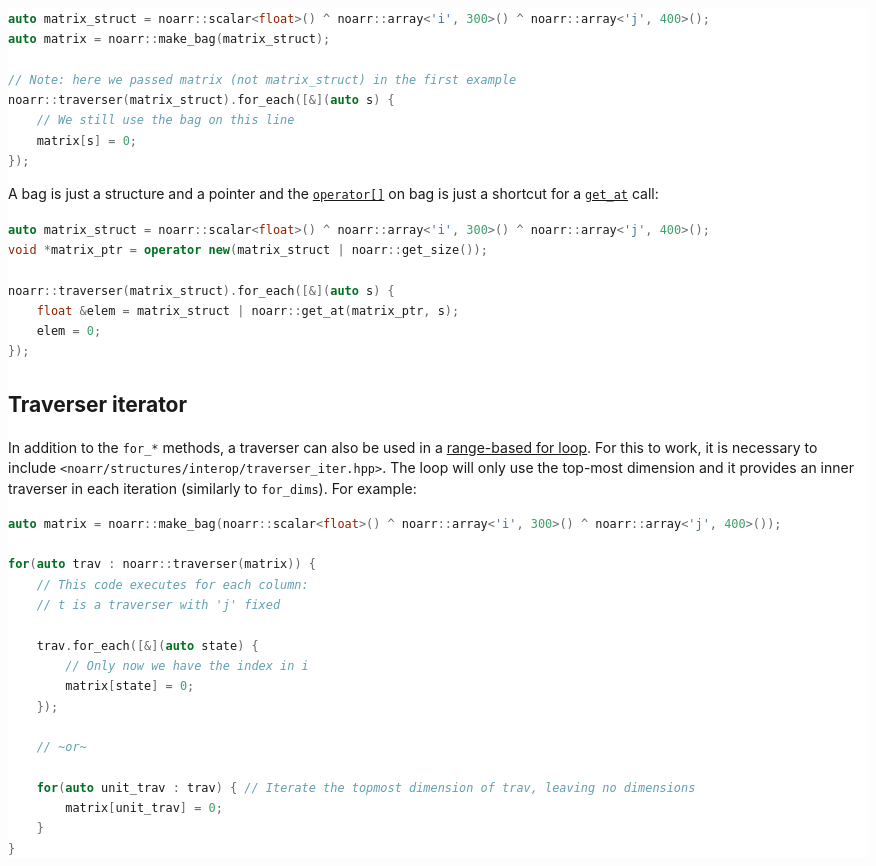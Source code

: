 ```cpp
auto matrix_struct = noarr::scalar<float>() ^ noarr::array<'i', 300>() ^ noarr::array<'j', 400>();
auto matrix = noarr::make_bag(matrix_struct);

// Note: here we passed matrix (not matrix_struct) in the first example
noarr::traverser(matrix_struct).for_each([&](auto s) {
	// We still use the bag on this line
	matrix[s] = 0;
});
```

A bag is just a structure and a pointer and the [`operator[]`](BasicUsage.md#indexing-a-bag) on bag is just a shortcut for a [`get_at`](BasicUsage.md#get_at) call:

```cpp
auto matrix_struct = noarr::scalar<float>() ^ noarr::array<'i', 300>() ^ noarr::array<'j', 400>();
void *matrix_ptr = operator new(matrix_struct | noarr::get_size());

noarr::traverser(matrix_struct).for_each([&](auto s) {
	float &elem = matrix_struct | noarr::get_at(matrix_ptr, s);
	elem = 0;
});
```


## Traverser iterator

In addition to the `for_*` methods, a traverser can also be used in a [range-based for loop](https://en.cppreference.com/w/cpp/language/range-for).
For this to work, it is necessary to include `<noarr/structures/interop/traverser_iter.hpp>`.
The loop will only use the top-most dimension and it provides an inner traverser in each iteration (similarly to `for_dims`).
For example:

```cpp
auto matrix = noarr::make_bag(noarr::scalar<float>() ^ noarr::array<'i', 300>() ^ noarr::array<'j', 400>());

for(auto trav : noarr::traverser(matrix)) {
	// This code executes for each column:
	// t is a traverser with 'j' fixed

	trav.for_each([&](auto state) {
		// Only now we have the index in i
		matrix[state] = 0;
	});

	// ~or~

	for(auto unit_trav : trav) { // Iterate the topmost dimension of trav, leaving no dimensions
		matrix[unit_trav] = 0;
	}
}
```
